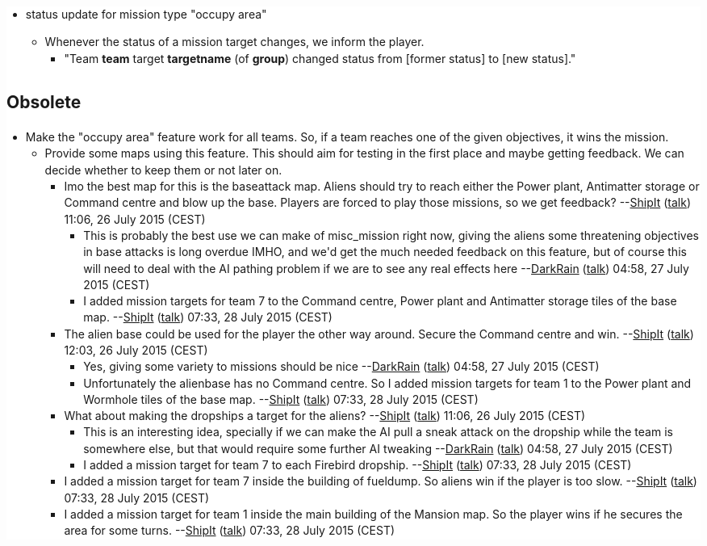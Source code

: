   - status update for mission type "occupy area"

    - Whenever the status of a mission target changes, we inform the
      player.
      - "Team **team** target **targetname** (of **group**) changed
        status from \[former status\] to \[new status\]."

## Obsolete

- Make the "occupy area" feature work for all teams. So, if a team
  reaches one of the given objectives, it wins the mission.
  - Provide some maps using this feature. This should aim for testing in
    the first place and maybe getting feedback. We can decide whether to
    keep them or not later on.
    - Imo the best map for this is the baseattack map. Aliens should try
      to reach either the Power plant, Antimatter storage or Command
      centre and blow up the base. Players are forced to play those
      missions, so we get feedback? --[ShipIt](User:ShipIt "wikilink")
      ([talk](User_talk:ShipIt "wikilink")) 11:06, 26 July 2015 (CEST)
      - This is probably the best use we can make of misc_mission right
        now, giving the aliens some threatening objectives in base
        attacks is long overdue IMHO, and we'd get the much needed
        feedback on this feature, but of course this will need to deal
        with the AI pathing problem if we are to see any real effects
        here --[DarkRain](User:DarkRain "wikilink")
        ([talk](User_talk:DarkRain "wikilink")) 04:58, 27 July 2015
        (CEST)
      - I added mission targets for team 7 to the Command centre, Power
        plant and Antimatter storage tiles of the base map.
        --[ShipIt](User:ShipIt "wikilink")
        ([talk](User_talk:ShipIt "wikilink")) 07:33, 28 July 2015 (CEST)
    - The alien base could be used for the player the other way around.
      Secure the Command centre and win.
      --[ShipIt](User:ShipIt "wikilink")
      ([talk](User_talk:ShipIt "wikilink")) 12:03, 26 July 2015 (CEST)
      - Yes, giving some variety to missions should be nice
        --[DarkRain](User:DarkRain "wikilink")
        ([talk](User_talk:DarkRain "wikilink")) 04:58, 27 July 2015
        (CEST)
      - Unfortunately the alienbase has no Command centre. So I added
        mission targets for team 1 to the Power plant and Wormhole tiles
        of the base map. --[ShipIt](User:ShipIt "wikilink")
        ([talk](User_talk:ShipIt "wikilink")) 07:33, 28 July 2015 (CEST)
    - What about making the dropships a target for the aliens?
      --[ShipIt](User:ShipIt "wikilink")
      ([talk](User_talk:ShipIt "wikilink")) 11:06, 26 July 2015 (CEST)
      - This is an interesting idea, specially if we can make the AI
        pull a sneak attack on the dropship while the team is somewhere
        else, but that would require some further AI tweaking
        --[DarkRain](User:DarkRain "wikilink")
        ([talk](User_talk:DarkRain "wikilink")) 04:58, 27 July 2015
        (CEST)
      - I added a mission target for team 7 to each Firebird dropship.
        --[ShipIt](User:ShipIt "wikilink")
        ([talk](User_talk:ShipIt "wikilink")) 07:33, 28 July 2015 (CEST)
    - I added a mission target for team 7 inside the building of
      fueldump. So aliens win if the player is too slow.
      --[ShipIt](User:ShipIt "wikilink")
      ([talk](User_talk:ShipIt "wikilink")) 07:33, 28 July 2015 (CEST)
    - I added a mission target for team 1 inside the main building of
      the Mansion map. So the player wins if he secures the area for
      some turns. --[ShipIt](User:ShipIt "wikilink")
      ([talk](User_talk:ShipIt "wikilink")) 07:33, 28 July 2015 (CEST)
